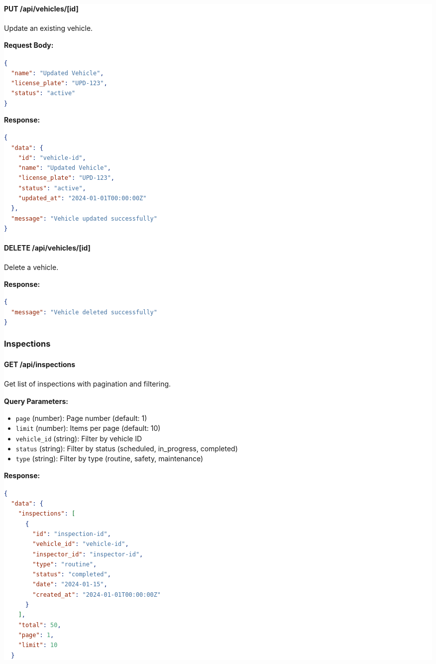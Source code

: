 #### PUT /api/vehicles/[id]
Update an existing vehicle.

**Request Body:**
```json
{
  "name": "Updated Vehicle",
  "license_plate": "UPD-123",
  "status": "active"
}
```

**Response:**
```json
{
  "data": {
    "id": "vehicle-id",
    "name": "Updated Vehicle",
    "license_plate": "UPD-123",
    "status": "active",
    "updated_at": "2024-01-01T00:00:00Z"
  },
  "message": "Vehicle updated successfully"
}
```

#### DELETE /api/vehicles/[id]
Delete a vehicle.

**Response:**
```json
{
  "message": "Vehicle deleted successfully"
}
```

### Inspections

#### GET /api/inspections
Get list of inspections with pagination and filtering.

**Query Parameters:**
- `page` (number): Page number (default: 1)
- `limit` (number): Items per page (default: 10)
- `vehicle_id` (string): Filter by vehicle ID
- `status` (string): Filter by status (scheduled, in_progress, completed)
- `type` (string): Filter by type (routine, safety, maintenance)

**Response:**
```json
{
  "data": {
    "inspections": [
      {
        "id": "inspection-id",
        "vehicle_id": "vehicle-id",
        "inspector_id": "inspector-id",
        "type": "routine",
        "status": "completed",
        "date": "2024-01-15",
        "created_at": "2024-01-01T00:00:00Z"
      }
    ],
    "total": 50,
    "page": 1,
    "limit": 10
  }
```